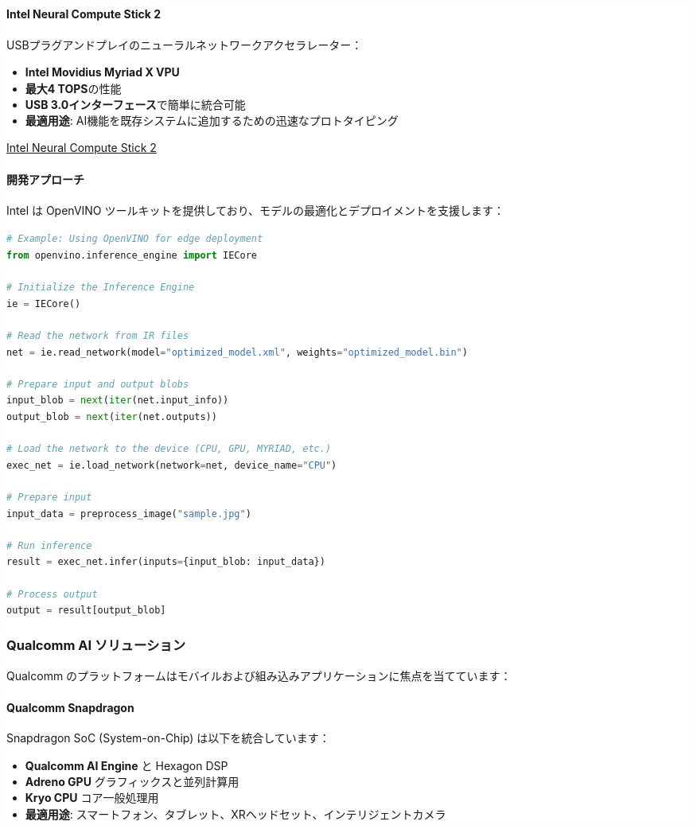 #### Intel Neural Compute Stick 2

USBプラグアンドプレイのニューラルネットワークアクセラレーター：

- **Intel Movidius Myriad X VPU**
- **最大4 TOPS**の性能
- **USB 3.0インターフェース**で簡単に統合可能
- **最適用途**: AI機能を既存システムに追加するための迅速なプロトタイピング

[Intel Neural Compute Stick 2](https://www.intel.com/content/www/us/en/developer/tools/neural-compute-stick/overview.html)

#### 開発アプローチ

Intel は OpenVINO ツールキットを提供しており、モデルの最適化とデプロイメントを支援します：

```python
# Example: Using OpenVINO for edge deployment
from openvino.inference_engine import IECore

# Initialize the Inference Engine
ie = IECore()

# Read the network from IR files
net = ie.read_network(model="optimized_model.xml", weights="optimized_model.bin")

# Prepare input and output blobs
input_blob = next(iter(net.input_info))
output_blob = next(iter(net.outputs))

# Load the network to the device (CPU, GPU, MYRIAD, etc.)
exec_net = ie.load_network(network=net, device_name="CPU")

# Prepare input
input_data = preprocess_image("sample.jpg")

# Run inference
result = exec_net.infer(inputs={input_blob: input_data})

# Process output
output = result[output_blob]
```

### Qualcomm AI ソリューション

Qualcomm のプラットフォームはモバイルおよび組み込みアプリケーションに焦点を当てています：

#### Qualcomm Snapdragon

Snapdragon SoC (System-on-Chip) は以下を統合しています：

- **Qualcomm AI Engine** と Hexagon DSP
- **Adreno GPU** グラフィックスと並列計算用
- **Kryo CPU** コア一般処理用
- **最適用途**: スマートフォン、タブレット、XRヘッドセット、インテリジェントカメラ
